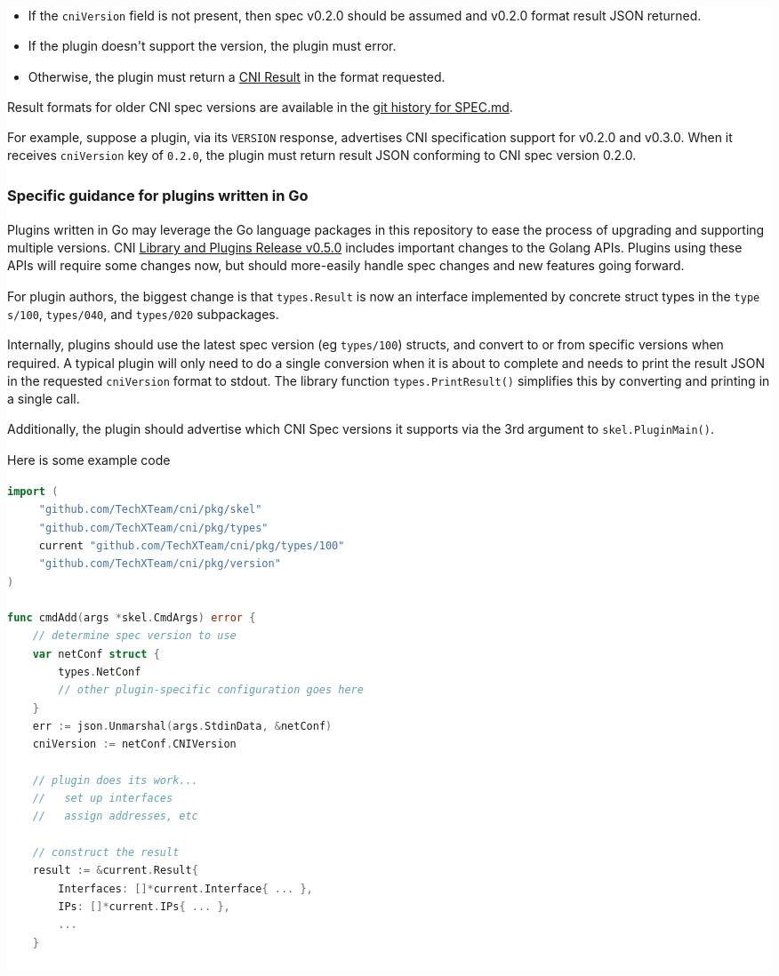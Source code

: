 - If the `cniVersion` field is not present, then spec v0.2.0 should be assumed
	and v0.2.0 format result JSON returned.

- If the plugin doesn't support the version, the plugin must error.

- Otherwise, the plugin must return a [CNI Result](https://github.com/TechXTeam/cni/blob/master/SPEC.md#result)
	in the format requested.

Result formats for older CNI spec versions are available in the
[git history for SPEC.md](https://github.com/TechXTeam/cni/commits/master/SPEC.md).

For example, suppose a plugin, via its `VERSION` response, advertises CNI specification
support for v0.2.0 and v0.3.0.  When it receives `cniVersion` key of `0.2.0`,
the plugin must return result JSON conforming to CNI spec version 0.2.0.

### Specific guidance for plugins written in Go
Plugins written in Go may leverage the Go language packages in this repository
to ease the process of upgrading and supporting multiple versions.  CNI 
[Library and Plugins Release v0.5.0](https://github.com/TechXTeam/cni/releases/tag/v0.5.0)
includes important changes to the Golang APIs.  Plugins using these APIs will
require some changes now, but should more-easily handle spec changes and
new features going forward.

For plugin authors, the biggest change is that `types.Result` is now an
interface implemented by concrete struct types in the `types/100`,
`types/040`, and `types/020` subpackages.

Internally, plugins should use the latest spec version (eg `types/100`) structs,
and convert to or from specific versions when required.  A typical plugin will
only need to do a single conversion when it is about to complete and
needs to print the result JSON in the requested `cniVersion` format to stdout.
The library function `types.PrintResult()` simplifies this by converting and
printing in a single call.

Additionally, the plugin should advertise which CNI Spec versions it supports
via the 3rd argument to `skel.PluginMain()`.

Here is some example code

```go
import (
	 "github.com/TechXTeam/cni/pkg/skel"
	 "github.com/TechXTeam/cni/pkg/types"
	 current "github.com/TechXTeam/cni/pkg/types/100"
	 "github.com/TechXTeam/cni/pkg/version"
)

func cmdAdd(args *skel.CmdArgs) error {
	// determine spec version to use
	var netConf struct {
		types.NetConf
		// other plugin-specific configuration goes here
	}
	err := json.Unmarshal(args.StdinData, &netConf)
	cniVersion := netConf.CNIVersion

	// plugin does its work...
	//   set up interfaces
	//   assign addresses, etc
	
	// construct the result
	result := &current.Result{
		Interfaces: []*current.Interface{ ... },
		IPs: []*current.IPs{ ... },
		...
	}
	
```